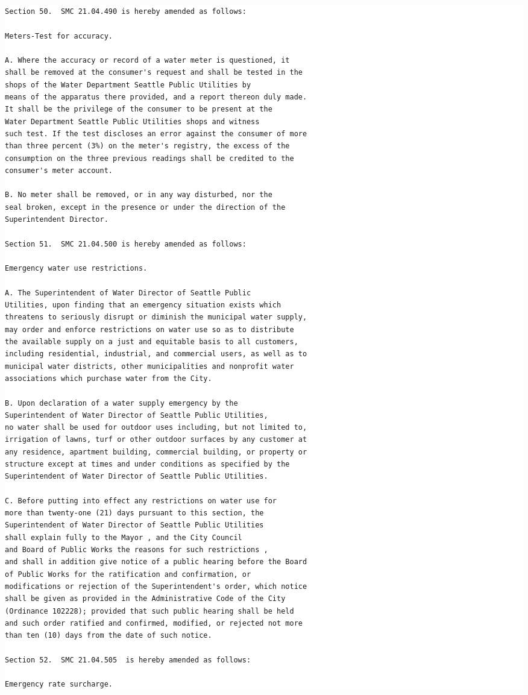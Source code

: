     Section 50.  SMC 21.04.490 is hereby amended as follows:  
  
    Meters-Test for accuracy.  
  
    A. Where the accuracy or record of a water meter is questioned, it  
    shall be removed at the consumer's request and shall be tested in the  
    shops of the Water Department Seattle Public Utilities by  
    means of the apparatus there provided, and a report thereon duly made.  
    It shall be the privilege of the consumer to be present at the   
    Water Department Seattle Public Utilities shops and witness  
    such test. If the test discloses an error against the consumer of more  
    than three percent (3%) on the meter's registry, the excess of the  
    consumption on the three previous readings shall be credited to the  
    consumer's meter account.  
  
    B. No meter shall be removed, or in any way disturbed, nor the  
    seal broken, except in the presence or under the direction of the   
    Superintendent Director.  
  
    Section 51.  SMC 21.04.500 is hereby amended as follows:  
  
    Emergency water use restrictions.  
  
    A. The Superintendent of Water Director of Seattle Public  
    Utilities, upon finding that an emergency situation exists which  
    threatens to seriously disrupt or diminish the municipal water supply,  
    may order and enforce restrictions on water use so as to distribute  
    the available supply on a just and equitable basis to all customers,  
    including residential, industrial, and commercial users, as well as to  
    municipal water districts, other municipalities and nonprofit water  
    associations which purchase water from the City.  
  
    B. Upon declaration of a water supply emergency by the   
    Superintendent of Water Director of Seattle Public Utilities,  
    no water shall be used for outdoor uses including, but not limited to,  
    irrigation of lawns, turf or other outdoor surfaces by any customer at  
    any residence, apartment building, commercial building, or property or  
    structure except at times and under conditions as specified by the   
    Superintendent of Water Director of Seattle Public Utilities.  
  
    C. Before putting into effect any restrictions on water use for  
    more than twenty-one (21) days pursuant to this section, the   
    Superintendent of Water Director of Seattle Public Utilities  
    shall explain fully to the Mayor , and the City Council   
    and Board of Public Works the reasons for such restrictions ,  
    and shall in addition give notice of a public hearing before the Board  
    of Public Works for the ratification and confirmation, or  
    modifications or rejection of the Superintendent's order, which notice  
    shall be given as provided in the Administrative Code of the City  
    (Ordinance 102228); provided that such public hearing shall be held  
    and such order ratified and confirmed, modified, or rejected not more  
    than ten (10) days from the date of such notice.  
  
    Section 52.  SMC 21.04.505  is hereby amended as follows:  
  
    Emergency rate surcharge.  
  